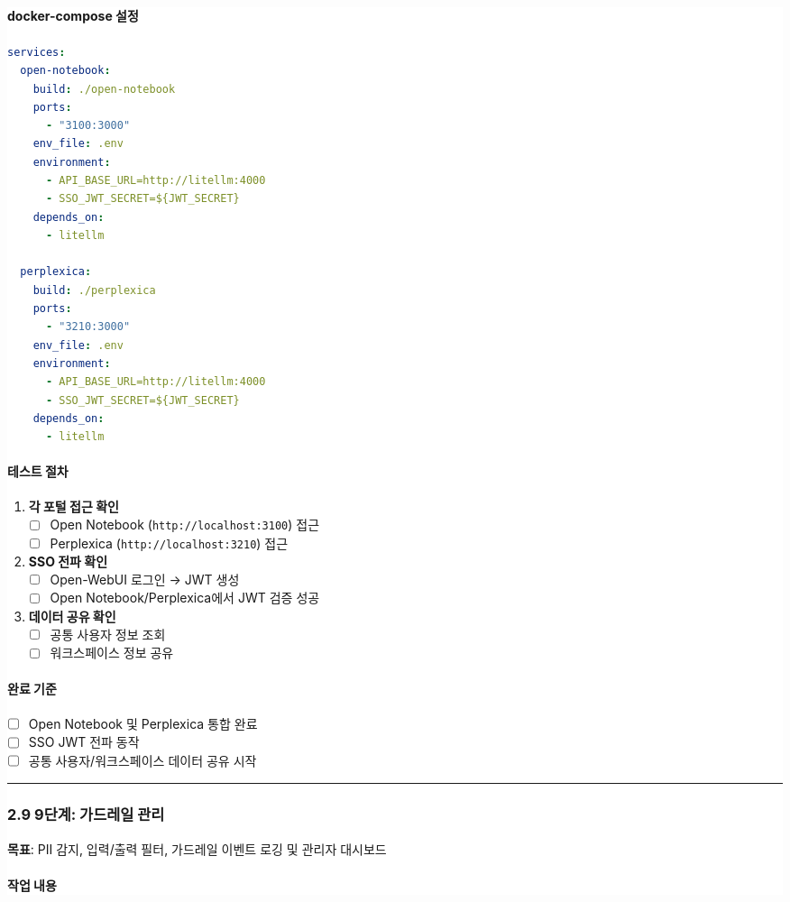 #### docker-compose 설정

```yaml
services:
  open-notebook:
    build: ./open-notebook
    ports:
      - "3100:3000"
    env_file: .env
    environment:
      - API_BASE_URL=http://litellm:4000
      - SSO_JWT_SECRET=${JWT_SECRET}
    depends_on:
      - litellm

  perplexica:
    build: ./perplexica
    ports:
      - "3210:3000"
    env_file: .env
    environment:
      - API_BASE_URL=http://litellm:4000
      - SSO_JWT_SECRET=${JWT_SECRET}
    depends_on:
      - litellm
```

#### 테스트 절차

1. **각 포털 접근 확인**
   - [ ] Open Notebook (`http://localhost:3100`) 접근
   - [ ] Perplexica (`http://localhost:3210`) 접근

2. **SSO 전파 확인**
   - [ ] Open-WebUI 로그인 → JWT 생성
   - [ ] Open Notebook/Perplexica에서 JWT 검증 성공

3. **데이터 공유 확인**
   - [ ] 공통 사용자 정보 조회
   - [ ] 워크스페이스 정보 공유

#### 완료 기준

- [ ] Open Notebook 및 Perplexica 통합 완료
- [ ] SSO JWT 전파 동작
- [ ] 공통 사용자/워크스페이스 데이터 공유 시작

---

### 2.9 9단계: 가드레일 관리

**목표**: PII 감지, 입력/출력 필터, 가드레일 이벤트 로깅 및 관리자 대시보드

#### 작업 내용

